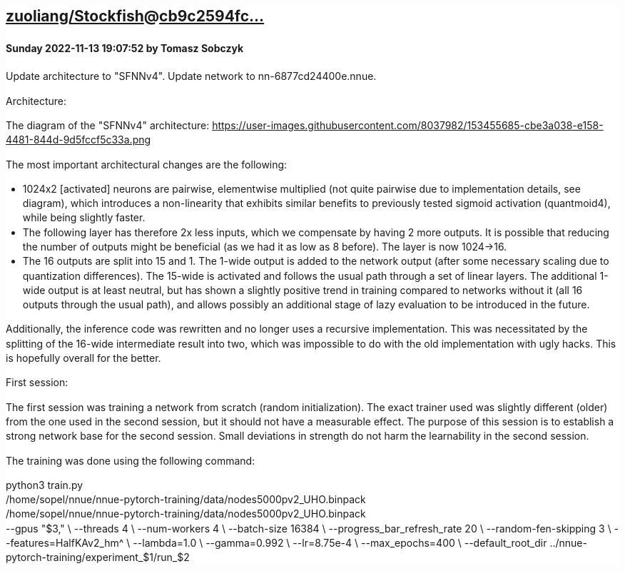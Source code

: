 ## [zuoliang/Stockfish](https://github.com/zuoliang/Stockfish)@[cb9c2594fc...](https://github.com/zuoliang/Stockfish/commit/cb9c2594fcedc881ae8f8bfbfdf130cf89840e4c)
#### Sunday 2022-11-13 19:07:52 by Tomasz Sobczyk

Update architecture to "SFNNv4". Update network to nn-6877cd24400e.nnue.

Architecture:

The diagram of the "SFNNv4" architecture:
https://user-images.githubusercontent.com/8037982/153455685-cbe3a038-e158-4481-844d-9d5fccf5c33a.png

The most important architectural changes are the following:

* 1024x2 [activated] neurons are pairwise, elementwise multiplied (not quite pairwise due to implementation details, see diagram), which introduces a non-linearity that exhibits similar benefits to previously tested sigmoid activation (quantmoid4), while being slightly faster.
* The following layer has therefore 2x less inputs, which we compensate by having 2 more outputs. It is possible that reducing the number of outputs might be beneficial (as we had it as low as 8 before). The layer is now 1024->16.
* The 16 outputs are split into 15 and 1. The 1-wide output is added to the network output (after some necessary scaling due to quantization differences). The 15-wide is activated and follows the usual path through a set of linear layers. The additional 1-wide output is at least neutral, but has shown a slightly positive trend in training compared to networks without it (all 16 outputs through the usual path), and allows possibly an additional stage of lazy evaluation to be introduced in the future.

Additionally, the inference code was rewritten and no longer uses a recursive implementation. This was necessitated by the splitting of the 16-wide intermediate result into two, which was impossible to do with the old implementation with ugly hacks. This is hopefully overall for the better.

First session:

The first session was training a network from scratch (random initialization). The exact trainer used was slightly different (older) from the one used in the second session, but it should not have a measurable effect. The purpose of this session is to establish a strong network base for the second session. Small deviations in strength do not harm the learnability in the second session.

The training was done using the following command:

python3 train.py \
    /home/sopel/nnue/nnue-pytorch-training/data/nodes5000pv2_UHO.binpack \
    /home/sopel/nnue/nnue-pytorch-training/data/nodes5000pv2_UHO.binpack \
    --gpus "$3," \
    --threads 4 \
    --num-workers 4 \
    --batch-size 16384 \
    --progress_bar_refresh_rate 20 \
    --random-fen-skipping 3 \
    --features=HalfKAv2_hm^ \
    --lambda=1.0 \
    --gamma=0.992 \
    --lr=8.75e-4 \
    --max_epochs=400 \
    --default_root_dir ../nnue-pytorch-training/experiment_$1/run_$2


[1]:  https://lore.kernel.org/lkml/20181029221037.87724-1-dancol@google.com/
[2]:  https://lore.kernel.org/lkml/874lbtjvtd.fsf@oldenburg2.str.redhat.com/
[3]:  https://lore.kernel.org/lkml/20181204132604.aspfupwjgjx6fhva@brauner.io/
[4]:  https://lore.kernel.org/lkml/20181203180224.fkvw4kajtbvru2ku@brauner.io/
[5]:  https://lore.kernel.org/lkml/20181121213946.GA10795@mail.hallyn.com/
[6]:  https://lore.kernel.org/lkml/20181120103111.etlqp7zop34v6nv4@brauner.io/
[7]:  https://lore.kernel.org/lkml/36323361-90BD-41AF-AB5B-EE0D7BA02C21@amacapital.net/
[8]:  https://lore.kernel.org/lkml/87tvjxp8pc.fsf@xmission.com/
[9]:  https://asciinema.org/a/IQjuCHew6bnq1cr78yuMv16cy
[11]: https://lore.kernel.org/lkml/F53D6D38-3521-4C20-9034-5AF447DF62FF@amacapital.net/
[12]: https://lore.kernel.org/lkml/87zhtjn8ck.fsf@xmission.com/
[13]: https://lore.kernel.org/lkml/871s6u9z6u.fsf@xmission.com/
[14]: https://lore.kernel.org/lkml/20181206231742.xxi4ghn24z4h2qki@brauner.io/
[15]: https://lore.kernel.org/lkml/20181207003124.GA11160@mail.hallyn.com/
[16]: https://lore.kernel.org/lkml/20181207015423.4miorx43l3qhppfz@brauner.io/
[17]: https://lore.kernel.org/lkml/CAGXu5jL8PciZAXvOvCeCU3wKUEB_dU-O3q0tDw4uB_ojMvDEew@mail.gmail.com/
[18]: https://lore.kernel.org/lkml/20181206222746.GB9224@mail.hallyn.com/
[19]: https://lore.kernel.org/lkml/20181208054059.19813-1-christian@brauner.io/
[20]: https://lore.kernel.org/lkml/8736rebl9s.fsf@oldenburg.str.redhat.com/
[21]: https://lore.kernel.org/lkml/20181228152012.dbf0508c2508138efc5f2bbe@linux-foundation.org/
[22]: https://lore.kernel.org/lkml/20181228233725.722tdfgijxcssg76@brauner.io/
[23]: https://lwn.net/Articles/773459/
[24]: https://lore.kernel.org/lkml/8736rebl9s.fsf@oldenburg.str.redhat.com/
[25]: https://lore.kernel.org/lkml/CAK8P3a0ej9NcJM8wXNPbcGUyOUZYX+VLoDFdbenW3s3114oQZw@mail.gmail.com/